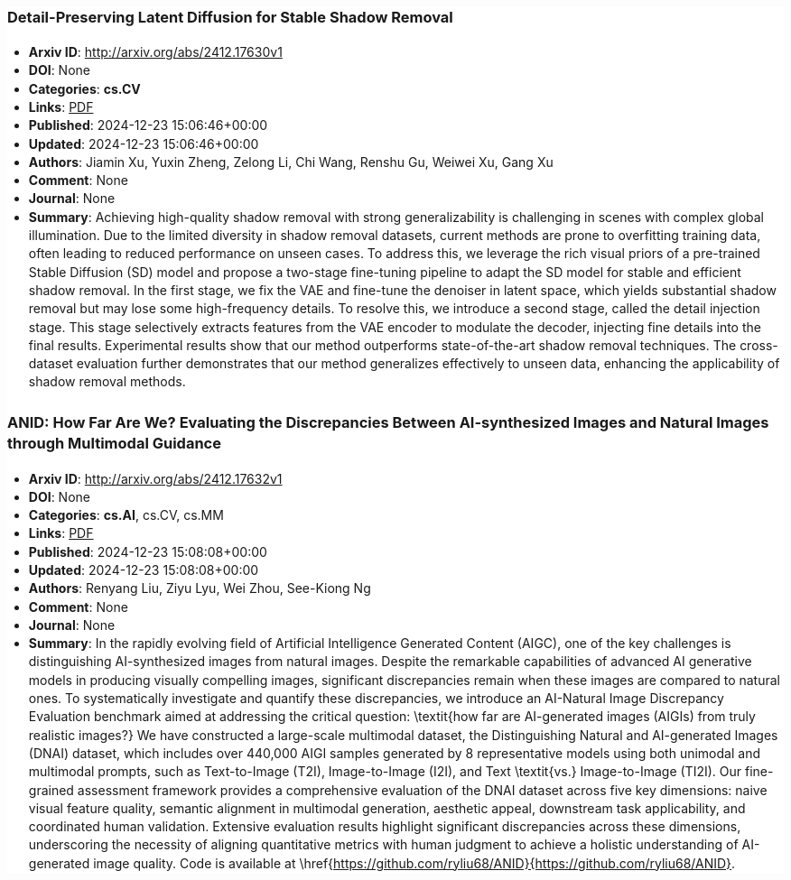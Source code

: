

### Detail-Preserving Latent Diffusion for Stable Shadow Removal
- **Arxiv ID**: http://arxiv.org/abs/2412.17630v1
- **DOI**: None
- **Categories**: **cs.CV**
- **Links**: [PDF](http://arxiv.org/pdf/2412.17630v1)
- **Published**: 2024-12-23 15:06:46+00:00
- **Updated**: 2024-12-23 15:06:46+00:00
- **Authors**: Jiamin Xu, Yuxin Zheng, Zelong Li, Chi Wang, Renshu Gu, Weiwei Xu, Gang Xu
- **Comment**: None
- **Journal**: None
- **Summary**: Achieving high-quality shadow removal with strong generalizability is challenging in scenes with complex global illumination. Due to the limited diversity in shadow removal datasets, current methods are prone to overfitting training data, often leading to reduced performance on unseen cases. To address this, we leverage the rich visual priors of a pre-trained Stable Diffusion (SD) model and propose a two-stage fine-tuning pipeline to adapt the SD model for stable and efficient shadow removal. In the first stage, we fix the VAE and fine-tune the denoiser in latent space, which yields substantial shadow removal but may lose some high-frequency details. To resolve this, we introduce a second stage, called the detail injection stage. This stage selectively extracts features from the VAE encoder to modulate the decoder, injecting fine details into the final results. Experimental results show that our method outperforms state-of-the-art shadow removal techniques. The cross-dataset evaluation further demonstrates that our method generalizes effectively to unseen data, enhancing the applicability of shadow removal methods.



### ANID: How Far Are We? Evaluating the Discrepancies Between AI-synthesized Images and Natural Images through Multimodal Guidance
- **Arxiv ID**: http://arxiv.org/abs/2412.17632v1
- **DOI**: None
- **Categories**: **cs.AI**, cs.CV, cs.MM
- **Links**: [PDF](http://arxiv.org/pdf/2412.17632v1)
- **Published**: 2024-12-23 15:08:08+00:00
- **Updated**: 2024-12-23 15:08:08+00:00
- **Authors**: Renyang Liu, Ziyu Lyu, Wei Zhou, See-Kiong Ng
- **Comment**: None
- **Journal**: None
- **Summary**: In the rapidly evolving field of Artificial Intelligence Generated Content (AIGC), one of the key challenges is distinguishing AI-synthesized images from natural images. Despite the remarkable capabilities of advanced AI generative models in producing visually compelling images, significant discrepancies remain when these images are compared to natural ones. To systematically investigate and quantify these discrepancies, we introduce an AI-Natural Image Discrepancy Evaluation benchmark aimed at addressing the critical question: \textit{how far are AI-generated images (AIGIs) from truly realistic images?} We have constructed a large-scale multimodal dataset, the Distinguishing Natural and AI-generated Images (DNAI) dataset, which includes over 440,000 AIGI samples generated by 8 representative models using both unimodal and multimodal prompts, such as Text-to-Image (T2I), Image-to-Image (I2I), and Text \textit{vs.} Image-to-Image (TI2I). Our fine-grained assessment framework provides a comprehensive evaluation of the DNAI dataset across five key dimensions: naive visual feature quality, semantic alignment in multimodal generation, aesthetic appeal, downstream task applicability, and coordinated human validation. Extensive evaluation results highlight significant discrepancies across these dimensions, underscoring the necessity of aligning quantitative metrics with human judgment to achieve a holistic understanding of AI-generated image quality. Code is available at \href{https://github.com/ryliu68/ANID}{https://github.com/ryliu68/ANID}.
